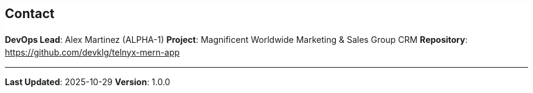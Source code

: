 
## Contact

**DevOps Lead**: Alex Martinez (ALPHA-1)
**Project**: Magnificent Worldwide Marketing & Sales Group CRM
**Repository**: https://github.com/devklg/telnyx-mern-app

---

**Last Updated**: 2025-10-29
**Version**: 1.0.0
